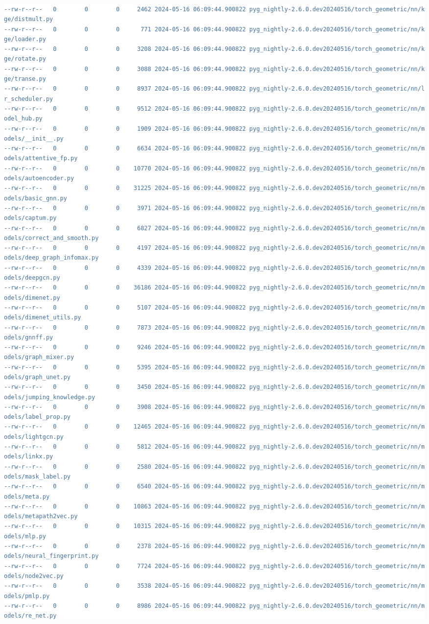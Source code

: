 ```diff
--rw-r--r--   0        0        0     2462 2024-05-16 06:09:44.900822 pyg_nightly-2.6.0.dev20240516/torch_geometric/nn/kge/distmult.py
--rw-r--r--   0        0        0      771 2024-05-16 06:09:44.900822 pyg_nightly-2.6.0.dev20240516/torch_geometric/nn/kge/loader.py
--rw-r--r--   0        0        0     3208 2024-05-16 06:09:44.900822 pyg_nightly-2.6.0.dev20240516/torch_geometric/nn/kge/rotate.py
--rw-r--r--   0        0        0     3088 2024-05-16 06:09:44.900822 pyg_nightly-2.6.0.dev20240516/torch_geometric/nn/kge/transe.py
--rw-r--r--   0        0        0     8937 2024-05-16 06:09:44.900822 pyg_nightly-2.6.0.dev20240516/torch_geometric/nn/lr_scheduler.py
--rw-r--r--   0        0        0     9512 2024-05-16 06:09:44.900822 pyg_nightly-2.6.0.dev20240516/torch_geometric/nn/model_hub.py
--rw-r--r--   0        0        0     1909 2024-05-16 06:09:44.900822 pyg_nightly-2.6.0.dev20240516/torch_geometric/nn/models/__init__.py
--rw-r--r--   0        0        0     6634 2024-05-16 06:09:44.900822 pyg_nightly-2.6.0.dev20240516/torch_geometric/nn/models/attentive_fp.py
--rw-r--r--   0        0        0    10770 2024-05-16 06:09:44.900822 pyg_nightly-2.6.0.dev20240516/torch_geometric/nn/models/autoencoder.py
--rw-r--r--   0        0        0    31225 2024-05-16 06:09:44.900822 pyg_nightly-2.6.0.dev20240516/torch_geometric/nn/models/basic_gnn.py
--rw-r--r--   0        0        0     3971 2024-05-16 06:09:44.900822 pyg_nightly-2.6.0.dev20240516/torch_geometric/nn/models/captum.py
--rw-r--r--   0        0        0     6827 2024-05-16 06:09:44.900822 pyg_nightly-2.6.0.dev20240516/torch_geometric/nn/models/correct_and_smooth.py
--rw-r--r--   0        0        0     4197 2024-05-16 06:09:44.900822 pyg_nightly-2.6.0.dev20240516/torch_geometric/nn/models/deep_graph_infomax.py
--rw-r--r--   0        0        0     4339 2024-05-16 06:09:44.900822 pyg_nightly-2.6.0.dev20240516/torch_geometric/nn/models/deepgcn.py
--rw-r--r--   0        0        0    36186 2024-05-16 06:09:44.900822 pyg_nightly-2.6.0.dev20240516/torch_geometric/nn/models/dimenet.py
--rw-r--r--   0        0        0     5107 2024-05-16 06:09:44.900822 pyg_nightly-2.6.0.dev20240516/torch_geometric/nn/models/dimenet_utils.py
--rw-r--r--   0        0        0     7873 2024-05-16 06:09:44.900822 pyg_nightly-2.6.0.dev20240516/torch_geometric/nn/models/gnnff.py
--rw-r--r--   0        0        0     9246 2024-05-16 06:09:44.900822 pyg_nightly-2.6.0.dev20240516/torch_geometric/nn/models/graph_mixer.py
--rw-r--r--   0        0        0     5395 2024-05-16 06:09:44.900822 pyg_nightly-2.6.0.dev20240516/torch_geometric/nn/models/graph_unet.py
--rw-r--r--   0        0        0     3450 2024-05-16 06:09:44.900822 pyg_nightly-2.6.0.dev20240516/torch_geometric/nn/models/jumping_knowledge.py
--rw-r--r--   0        0        0     3908 2024-05-16 06:09:44.900822 pyg_nightly-2.6.0.dev20240516/torch_geometric/nn/models/label_prop.py
--rw-r--r--   0        0        0    12465 2024-05-16 06:09:44.900822 pyg_nightly-2.6.0.dev20240516/torch_geometric/nn/models/lightgcn.py
--rw-r--r--   0        0        0     5812 2024-05-16 06:09:44.900822 pyg_nightly-2.6.0.dev20240516/torch_geometric/nn/models/linkx.py
--rw-r--r--   0        0        0     2580 2024-05-16 06:09:44.900822 pyg_nightly-2.6.0.dev20240516/torch_geometric/nn/models/mask_label.py
--rw-r--r--   0        0        0     6540 2024-05-16 06:09:44.900822 pyg_nightly-2.6.0.dev20240516/torch_geometric/nn/models/meta.py
--rw-r--r--   0        0        0    10863 2024-05-16 06:09:44.900822 pyg_nightly-2.6.0.dev20240516/torch_geometric/nn/models/metapath2vec.py
--rw-r--r--   0        0        0    10315 2024-05-16 06:09:44.900822 pyg_nightly-2.6.0.dev20240516/torch_geometric/nn/models/mlp.py
--rw-r--r--   0        0        0     2378 2024-05-16 06:09:44.900822 pyg_nightly-2.6.0.dev20240516/torch_geometric/nn/models/neural_fingerprint.py
--rw-r--r--   0        0        0     7724 2024-05-16 06:09:44.900822 pyg_nightly-2.6.0.dev20240516/torch_geometric/nn/models/node2vec.py
--rw-r--r--   0        0        0     3538 2024-05-16 06:09:44.900822 pyg_nightly-2.6.0.dev20240516/torch_geometric/nn/models/pmlp.py
--rw-r--r--   0        0        0     8986 2024-05-16 06:09:44.900822 pyg_nightly-2.6.0.dev20240516/torch_geometric/nn/models/re_net.py
```